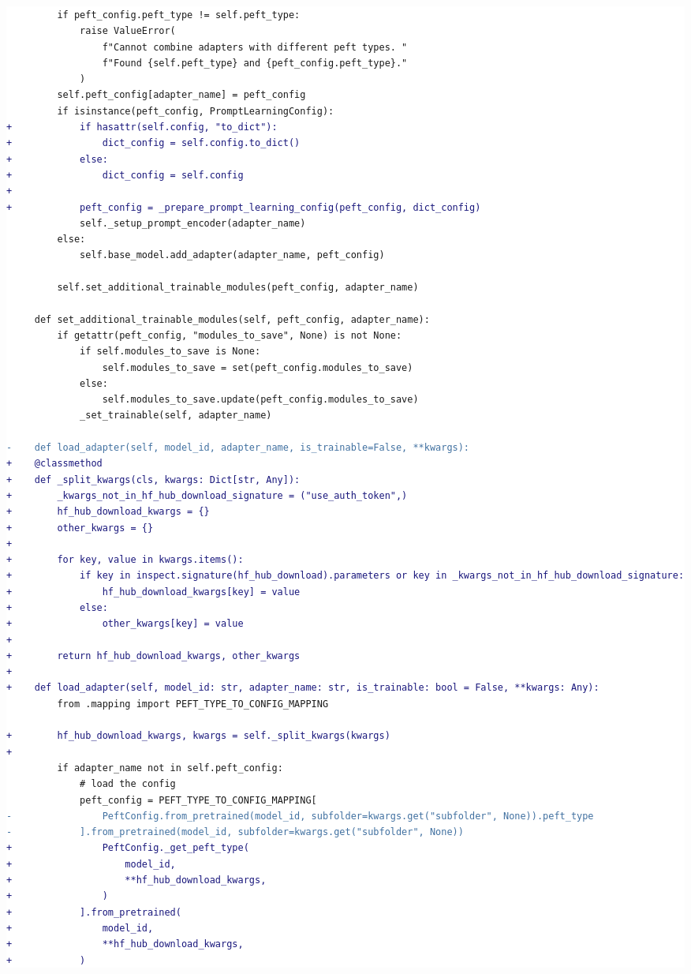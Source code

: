 ```diff
         if peft_config.peft_type != self.peft_type:
             raise ValueError(
                 f"Cannot combine adapters with different peft types. "
                 f"Found {self.peft_type} and {peft_config.peft_type}."
             )
         self.peft_config[adapter_name] = peft_config
         if isinstance(peft_config, PromptLearningConfig):
+            if hasattr(self.config, "to_dict"):
+                dict_config = self.config.to_dict()
+            else:
+                dict_config = self.config
+
+            peft_config = _prepare_prompt_learning_config(peft_config, dict_config)
             self._setup_prompt_encoder(adapter_name)
         else:
             self.base_model.add_adapter(adapter_name, peft_config)
 
         self.set_additional_trainable_modules(peft_config, adapter_name)
 
     def set_additional_trainable_modules(self, peft_config, adapter_name):
         if getattr(peft_config, "modules_to_save", None) is not None:
             if self.modules_to_save is None:
                 self.modules_to_save = set(peft_config.modules_to_save)
             else:
                 self.modules_to_save.update(peft_config.modules_to_save)
             _set_trainable(self, adapter_name)
 
-    def load_adapter(self, model_id, adapter_name, is_trainable=False, **kwargs):
+    @classmethod
+    def _split_kwargs(cls, kwargs: Dict[str, Any]):
+        _kwargs_not_in_hf_hub_download_signature = ("use_auth_token",)
+        hf_hub_download_kwargs = {}
+        other_kwargs = {}
+
+        for key, value in kwargs.items():
+            if key in inspect.signature(hf_hub_download).parameters or key in _kwargs_not_in_hf_hub_download_signature:
+                hf_hub_download_kwargs[key] = value
+            else:
+                other_kwargs[key] = value
+
+        return hf_hub_download_kwargs, other_kwargs
+
+    def load_adapter(self, model_id: str, adapter_name: str, is_trainable: bool = False, **kwargs: Any):
         from .mapping import PEFT_TYPE_TO_CONFIG_MAPPING
 
+        hf_hub_download_kwargs, kwargs = self._split_kwargs(kwargs)
+
         if adapter_name not in self.peft_config:
             # load the config
             peft_config = PEFT_TYPE_TO_CONFIG_MAPPING[
-                PeftConfig.from_pretrained(model_id, subfolder=kwargs.get("subfolder", None)).peft_type
-            ].from_pretrained(model_id, subfolder=kwargs.get("subfolder", None))
+                PeftConfig._get_peft_type(
+                    model_id,
+                    **hf_hub_download_kwargs,
+                )
+            ].from_pretrained(
+                model_id,
+                **hf_hub_download_kwargs,
+            )
```